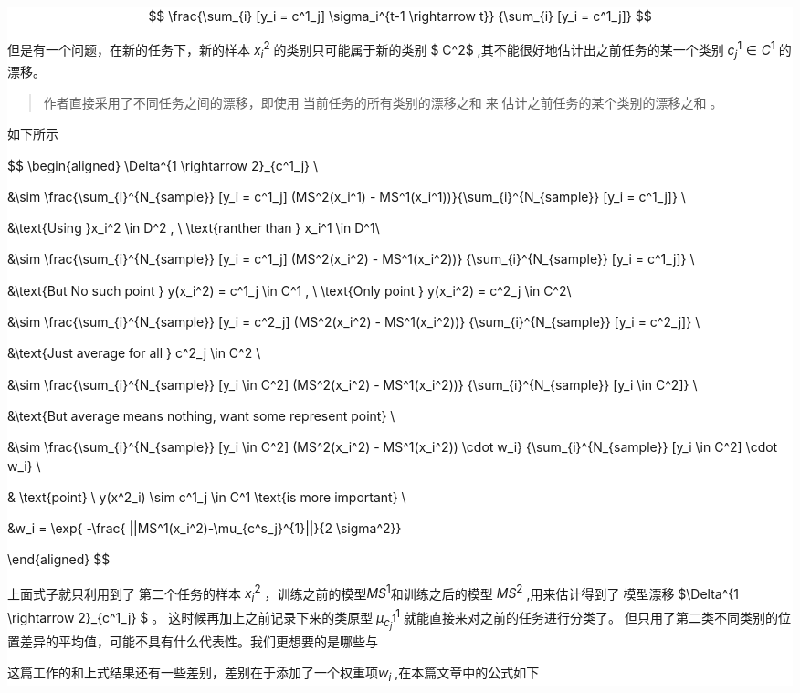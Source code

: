 
$$
\frac{\sum_{i} [y_i = c^1_j] \sigma_i^{t-1 \rightarrow t}}
{\sum_{i} [y_i = c^1_j]}
$$


但是有一个问题，在新的任务下，新的样本  $x^2_i$  的类别只可能属于新的类别 $ C^2$  ,其不能很好地估计出之前任务的某一个类别 $c^1_j \in C^1$ 的漂移。

> 作者直接采用了不同任务之间的漂移，即使用 当前任务的所有类别的漂移之和 来 估计之前任务的某个类别的漂移之和 。

如下所示


$$
\begin{aligned}
\Delta^{1 \rightarrow 2}_{c^1_j}  \\

&\sim 
\frac{\sum_{i}^{N_{sample}} [y_i = c^1_j] (MS^2(x_i^1) - MS^1(x_i^1))}{\sum_{i}^{N_{sample}} [y_i = c^1_j]} \\

&\text{Using  }x_i^2 \in D^2 , \  \text{ranther than }  x_i^1 \in D^1\\

&\sim 
\frac{\sum_{i}^{N_{sample}} [y_i = c^1_j] (MS^2(x_i^2) - MS^1(x_i^2))}
{\sum_{i}^{N_{sample}} [y_i = c^1_j]}  \\

&\text{But No such point } y(x_i^2) = c^1_j \in C^1 , \  \text{Only point }  y(x_i^2) = c^2_j \in C^2\\

&\sim 
\frac{\sum_{i}^{N_{sample}} [y_i = c^2_j] (MS^2(x_i^2) - MS^1(x_i^2))}
{\sum_{i}^{N_{sample}} [y_i = c^2_j]}   \\

&\text{Just average for all  } c^2_j \in C^2 \\

&\sim 
\frac{\sum_{i}^{N_{sample}} [y_i \in C^2] (MS^2(x_i^2) - MS^1(x_i^2))}
{\sum_{i}^{N_{sample}} [y_i \in C^2]}  \\

&\text{But average means nothing, want some represent point}  \\

&\sim 
\frac{\sum_{i}^{N_{sample}} [y_i \in C^2] (MS^2(x_i^2) - MS^1(x_i^2)) \cdot w_i}
{\sum_{i}^{N_{sample}} [y_i \in C^2] \cdot w_i}  \\ 

& \text{point} \  y(x^2_i) \sim  c^1_j \in C^1 \text{is more important} \\

&w_i = \exp{ -\frac{ ||MS^1(x_i^2)-\mu_{c^s_j}^{1}||}{2 \sigma^2}}

\end{aligned}
$$


上面式子就只利用到了 第二个任务的样本 $x_i^2$ ，训练之前的模型$MS^1$和训练之后的模型 $MS^2$ ,用来估计得到了 模型漂移 $\Delta^{1 \rightarrow 2}_{c^1_j} $  。 这时候再加上之前记录下来的类原型 $\mu^{1}_{c^1_j}$ 就能直接来对之前的任务进行分类了。 但只用了第二类不同类别的位置差异的平均值，可能不具有什么代表性。我们更想要的是哪些与



这篇工作的和上式结果还有一些差别，差别在于添加了一个权重项$w_i$ ,在本篇文章中的公式如下
